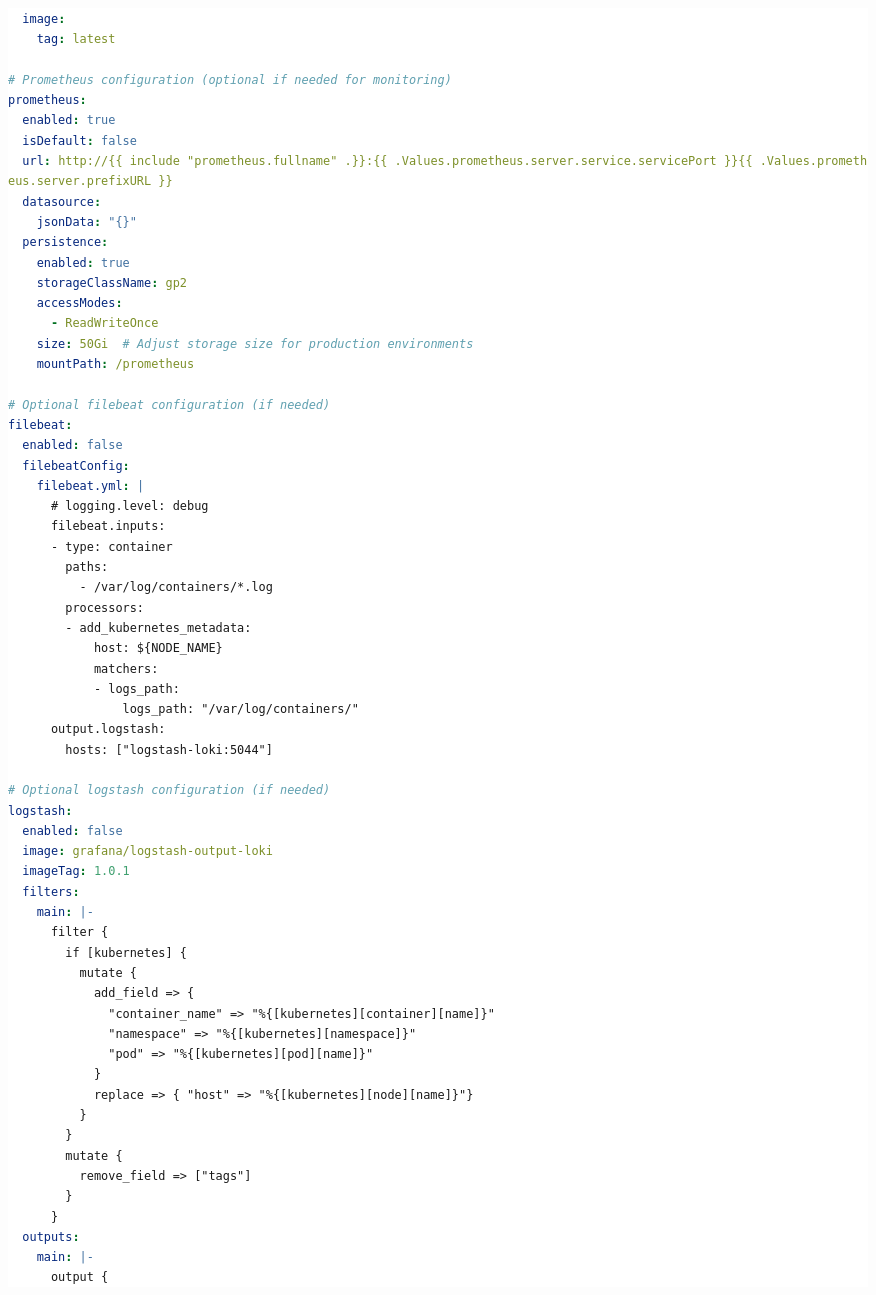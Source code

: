 ```yaml
  image:
    tag: latest

# Prometheus configuration (optional if needed for monitoring)
prometheus:
  enabled: true
  isDefault: false
  url: http://{{ include "prometheus.fullname" .}}:{{ .Values.prometheus.server.service.servicePort }}{{ .Values.prometheus.server.prefixURL }}
  datasource:
    jsonData: "{}"
  persistence:
    enabled: true
    storageClassName: gp2
    accessModes:
      - ReadWriteOnce
    size: 50Gi  # Adjust storage size for production environments
    mountPath: /prometheus

# Optional filebeat configuration (if needed)
filebeat:
  enabled: false
  filebeatConfig:
    filebeat.yml: |
      # logging.level: debug
      filebeat.inputs:
      - type: container
        paths:
          - /var/log/containers/*.log
        processors:
        - add_kubernetes_metadata:
            host: ${NODE_NAME}
            matchers:
            - logs_path:
                logs_path: "/var/log/containers/"
      output.logstash:
        hosts: ["logstash-loki:5044"]

# Optional logstash configuration (if needed)
logstash:
  enabled: false
  image: grafana/logstash-output-loki
  imageTag: 1.0.1
  filters:
    main: |-
      filter {
        if [kubernetes] {
          mutate {
            add_field => {
              "container_name" => "%{[kubernetes][container][name]}"
              "namespace" => "%{[kubernetes][namespace]}"
              "pod" => "%{[kubernetes][pod][name]}"
            }
            replace => { "host" => "%{[kubernetes][node][name]}"}
          }
        }
        mutate {
          remove_field => ["tags"]
        }
      }
  outputs:
    main: |-
      output {
```